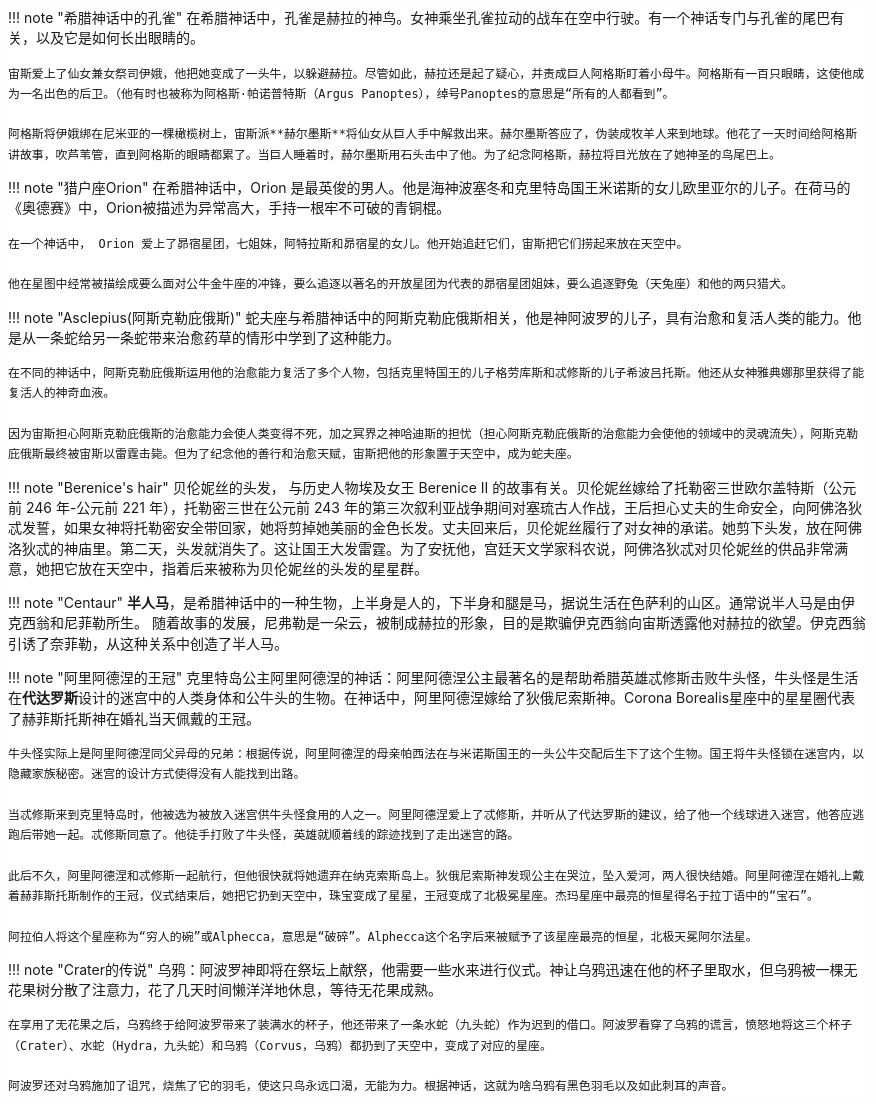 
!!! note "希腊神话中的孔雀"
    在希腊神话中，孔雀是赫拉的神鸟。女神乘坐孔雀拉动的战车在空中行驶。有一个神话专门与孔雀的尾巴有关，以及它是如何长出眼睛的。

    宙斯爱上了仙女兼女祭司伊娥，他把她变成了一头牛，以躲避赫拉。尽管如此，赫拉还是起了疑心，并责成巨人阿格斯盯着小母牛。阿格斯有一百只眼睛，这使他成为一名出色的后卫。（他有时也被称为阿格斯·帕诺普特斯（Argus Panoptes），绰号Panoptes的意思是“所有的人都看到”。

    阿格斯将伊娥绑在尼米亚的一棵橄榄树上，宙斯派**赫尔墨斯**将仙女从巨人手中解救出来。赫尔墨斯答应了，伪装成牧羊人来到地球。他花了一天时间给阿格斯讲故事，吹芦苇管，直到阿格斯的眼睛都累了。当巨人睡着时，赫尔墨斯用石头击中了他。为了纪念阿格斯，赫拉将目光放在了她神圣的鸟尾巴上。





!!! note "猎户座Orion"
    在希腊神话中，Orion 是最英俊的男人。他是海神波塞冬和克里特岛国王米诺斯的女儿欧里亚尔的儿子。在荷马的《奥德赛》中，Orion被描述为异常高大，手持一根牢不可破的青铜棍。
    
    在一个神话中， Orion 爱上了昴宿星团，七姐妹，阿特拉斯和昴宿星的女儿。他开始追赶它们，宙斯把它们捞起来放在天空中。
    
    他在星图中经常被描绘成要么面对公牛金牛座的冲锋，要么追逐以著名的开放星团为代表的昴宿星团姐妹，要么追逐野兔（天兔座）和他的两只猎犬。

!!! note "Asclepius(阿斯克勒庇俄斯)"
    蛇夫座与希腊神话中的阿斯克勒庇俄斯相关，他是神阿波罗的儿子，具有治愈和复活人类的能力。他是从一条蛇给另一条蛇带来治愈药草的情形中学到了这种能力。

    在不同的神话中，阿斯克勒庇俄斯运用他的治愈能力复活了多个人物，包括克里特国王的儿子格劳库斯和忒修斯的儿子希波吕托斯。他还从女神雅典娜那里获得了能复活人的神奇血液。

    因为宙斯担心阿斯克勒庇俄斯的治愈能力会使人类变得不死，加之冥界之神哈迪斯的担忧（担心阿斯克勒庇俄斯的治愈能力会使他的领域中的灵魂流失），阿斯克勒庇俄斯最终被宙斯以雷霆击毙。但为了纪念他的善行和治愈天赋，宙斯把他的形象置于天空中，成为蛇夫座。

!!! note "Berenice's hair"
    贝伦妮丝的头发， 与历史人物埃及女王 Berenice II 的故事有关。贝伦妮丝嫁给了托勒密三世欧尔盖特斯（公元前 246 年-公元前 221 年），托勒密三世在公元前 243 年的第三次叙利亚战争期间对塞琉古人作战，王后担心丈夫的生命安全，向阿佛洛狄忒发誓，如果女神将托勒密安全带回家，她将剪掉她美丽的金色长发。丈夫回来后，贝伦妮丝履行了对女神的承诺。她剪下头发，放在阿佛洛狄忒的神庙里。第二天，头发就消失了。这让国王大发雷霆。为了安抚他，宫廷天文学家科农说，阿佛洛狄忒对贝伦妮丝的供品非常满意，她把它放在天空中，指着后来被称为贝伦妮丝的头发的星星群。

!!! note "Centaur"
    **半人马**，是希腊神话中的一种生物，上半身是人的，下半身和腿是马，据说生活在色萨利的山区。通常说半人马是由伊克西翁和尼菲勒所生。 随着故事的发展，尼弗勒是一朵云，被制成赫拉的形象，目的是欺骗伊克西翁向宙斯透露他对赫拉的欲望。伊克西翁引诱了奈菲勒，从这种关系中创造了半人马。


!!! note "阿里阿德涅的王冠"
    克里特岛公主阿里阿德涅的神话：阿里阿德涅公主最著名的是帮助希腊英雄忒修斯击败牛头怪，牛头怪是生活在**代达罗斯**设计的迷宫中的人类身体和公牛头的生物。在神话中，阿里阿德涅嫁给了狄俄尼索斯神。Corona Borealis星座中的星星圈代表了赫菲斯托斯神在婚礼当天佩戴的王冠。

    牛头怪实际上是阿里阿德涅同父异母的兄弟：根据传说，阿里阿德涅的母亲帕西法在与米诺斯国王的一头公牛交配后生下了这个生物。国王将牛头怪锁在迷宫内，以隐藏家族秘密。迷宫的设计方式使得没有人能找到出路。

    当忒修斯来到克里特岛时，他被选为被放入迷宫供牛头怪食用的人之一。阿里阿德涅爱上了忒修斯，并听从了代达罗斯的建议，给了他一个线球进入迷宫，他答应逃跑后带她一起。忒修斯同意了。他徒手打败了牛头怪，英雄就顺着线的踪迹找到了走出迷宫的路。

    此后不久，阿里阿德涅和忒修斯一起航行，但他很快就将她遗弃在纳克索斯岛上。狄俄尼索斯神发现公主在哭泣，坠入爱河，两人很快结婚。阿里阿德涅在婚礼上戴着赫菲斯托斯制作的王冠，仪式结束后，她把它扔到天空中，珠宝变成了星星，王冠变成了北极冕星座。杰玛星座中最亮的恒星得名于拉丁语中的“宝石”。

    阿拉伯人将这个星座称为“穷人的碗”或Alphecca，意思是“破碎”。Alphecca这个名字后来被赋予了该星座最亮的恒星，北极天冕阿尔法星。


!!! note "Crater的传说"
    乌鸦：阿波罗神即将在祭坛上献祭，他需要一些水来进行仪式。神让乌鸦迅速在他的杯子里取水，但乌鸦被一棵无花果树分散了注意力，花了几天时间懒洋洋地休息，等待无花果成熟。

    在享用了无花果之后，乌鸦终于给阿波罗带来了装满水的杯子，他还带来了一条水蛇（九头蛇）作为迟到的借口。阿波罗看穿了乌鸦的谎言，愤怒地将这三个杯子（Crater）、水蛇（Hydra，九头蛇）和乌鸦（Corvus，乌鸦）都扔到了天空中，变成了对应的星座。

    阿波罗还对乌鸦施加了诅咒，烧焦了它的羽毛，使这只鸟永远口渴，无能为力。根据神话，这就为啥乌鸦有黑色羽毛以及如此刺耳的声音。

